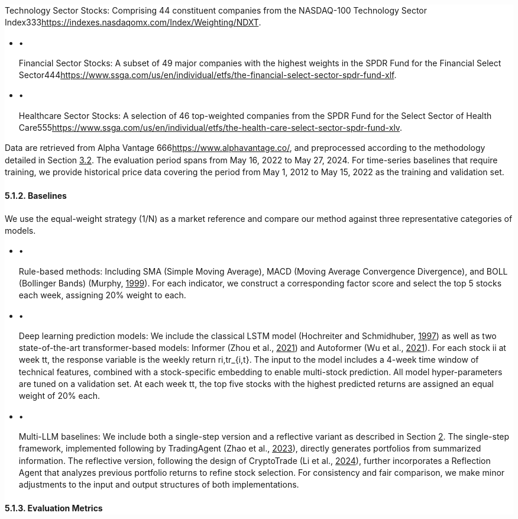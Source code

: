   Technology Sector Stocks: Comprising 44 constituent companies from the NASDAQ-100 Technology Sector Index333<https://indexes.nasdaqomx.com/Index/Weighting/NDXT>.
* •

  Financial Sector Stocks: A subset of 49 major companies with the highest weights in the SPDR Fund for the Financial Select Sector444<https://www.ssga.com/us/en/individual/etfs/the-financial-select-sector-spdr-fund-xlf>.
* •

  Healthcare Sector Stocks: A selection of 46 top-weighted companies from the SPDR Fund for the Select Sector of Health Care555<https://www.ssga.com/us/en/individual/etfs/the-health-care-select-sector-spdr-fund-xlv>.

Data are retrieved from Alpha Vantage 666<https://www.alphavantage.co/>, and preprocessed according to the methodology detailed in Section [3.2](https://arxiv.org/html/2510.17393v1#S3.SS2 "3.2. Data Collection ‣ 3. Preliminaries ‣ 3S-Trader: A Multi-LLM Framework for Adaptive Stock Scoring, Strategy, and Selection in Portfolio Optimization"). The evaluation period spans from May 16, 2022 to May 27, 2024. For time-series baselines that require training, we provide historical price data covering the period from May 1, 2012 to May 15, 2022 as the training and validation set.

#### 5.1.2. Baselines

We use the equal-weight strategy (1/N) as a market reference and compare our method against three representative categories of models.

* •

  Rule-based methods: Including SMA (Simple Moving Average), MACD (Moving Average Convergence Divergence), and BOLL (Bollinger Bands) (Murphy, [1999](https://arxiv.org/html/2510.17393v1#bib.bib39)). For each indicator, we construct a corresponding factor score and select the top 5 stocks each week, assigning 20% weight to each.
* •

  Deep learning prediction models: We include the classical LSTM model (Hochreiter and Schmidhuber, [1997](https://arxiv.org/html/2510.17393v1#bib.bib27)) as well as two state-of-the-art transformer-based models: Informer (Zhou et al., [2021](https://arxiv.org/html/2510.17393v1#bib.bib48)) and Autoformer (Wu et al., [2021](https://arxiv.org/html/2510.17393v1#bib.bib44)). For each stock ii at week tt, the response variable is the weekly return ri,tr\_{i,t}. The input to the model includes a 4-week time window of technical features, combined with a stock-specific embedding to enable multi-stock prediction. All model hyper-parameters are tuned on a validation set. At each week tt, the top five stocks with the highest predicted returns are assigned an equal weight of 20% each.
* •

  Multi-LLM baselines: We include both a single-step version and a reflective variant as described in Section [2](https://arxiv.org/html/2510.17393v1#S2 "2. Related Work ‣ 3S-Trader: A Multi-LLM Framework for Adaptive Stock Scoring, Strategy, and Selection in Portfolio Optimization"). The single-step framework, implemented following by TradingAgent (Zhao et al., [2023](https://arxiv.org/html/2510.17393v1#bib.bib47)), directly generates portfolios from summarized information. The reflective version, following the design of CryptoTrade (Li et al., [2024](https://arxiv.org/html/2510.17393v1#bib.bib32)), further incorporates a Reflection Agent that analyzes previous portfolio returns to refine stock selection. For consistency and fair comparison, we make minor adjustments to the input and output structures of both implementations.

#### 5.1.3. Evaluation Metrics
